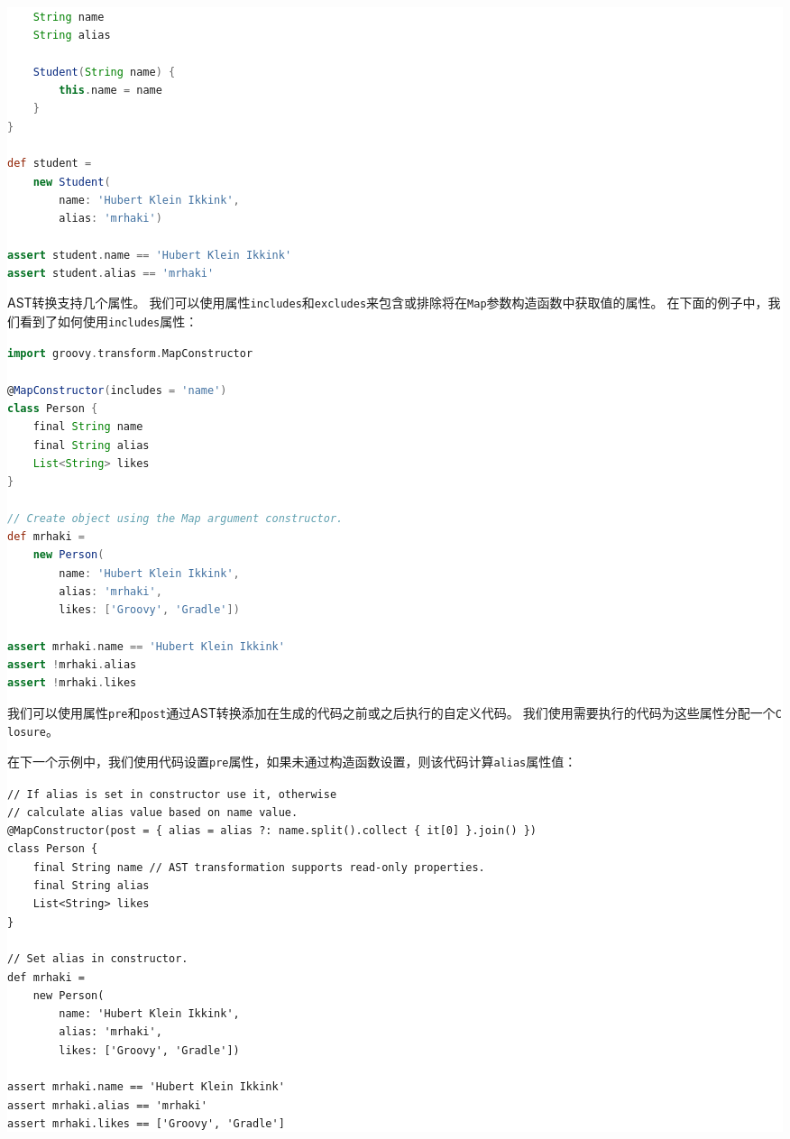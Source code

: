 ```groovy
    String name
    String alias
     
    Student(String name) {
        this.name = name
    }
}
 
def student =
    new Student(
        name: 'Hubert Klein Ikkink',
        alias: 'mrhaki')
         
assert student.name == 'Hubert Klein Ikkink'
assert student.alias == 'mrhaki'
```

AST转换支持几个属性。 我们可以使用属性`includes`和`excludes`来包含或排除将在`Map`参数构造函数中获取值的属性。 在下面的例子中，我们看到了如何使用`includes`属性：

```groovy
import groovy.transform.MapConstructor
 
@MapConstructor(includes = 'name')
class Person {
    final String name
    final String alias
    List<String> likes
}
 
// Create object using the Map argument constructor.
def mrhaki =
    new Person(
        name: 'Hubert Klein Ikkink',
        alias: 'mrhaki',
        likes: ['Groovy', 'Gradle'])
         
assert mrhaki.name == 'Hubert Klein Ikkink'
assert !mrhaki.alias
assert !mrhaki.likes
```

我们可以使用属性`pre`和`post`通过AST转换添加在生成的代码之前或之后执行的自定义代码。 我们使用需要执行的代码为这些属性分配一个`Closure`。

在下一个示例中，我们使用代码设置`pre`属性，如果未通过构造函数设置，则该代码计算`alias`属性值：

```
// If alias is set in constructor use it, otherwise
// calculate alias value based on name value.
@MapConstructor(post = { alias = alias ?: name.split().collect { it[0] }.join() })
class Person {
    final String name // AST transformation supports read-only properties.
    final String alias
    List<String> likes
}
 
// Set alias in constructor.
def mrhaki =
    new Person(
        name: 'Hubert Klein Ikkink',
        alias: 'mrhaki',
        likes: ['Groovy', 'Gradle'])
         
assert mrhaki.name == 'Hubert Klein Ikkink'
assert mrhaki.alias == 'mrhaki'
assert mrhaki.likes == ['Groovy', 'Gradle']
```